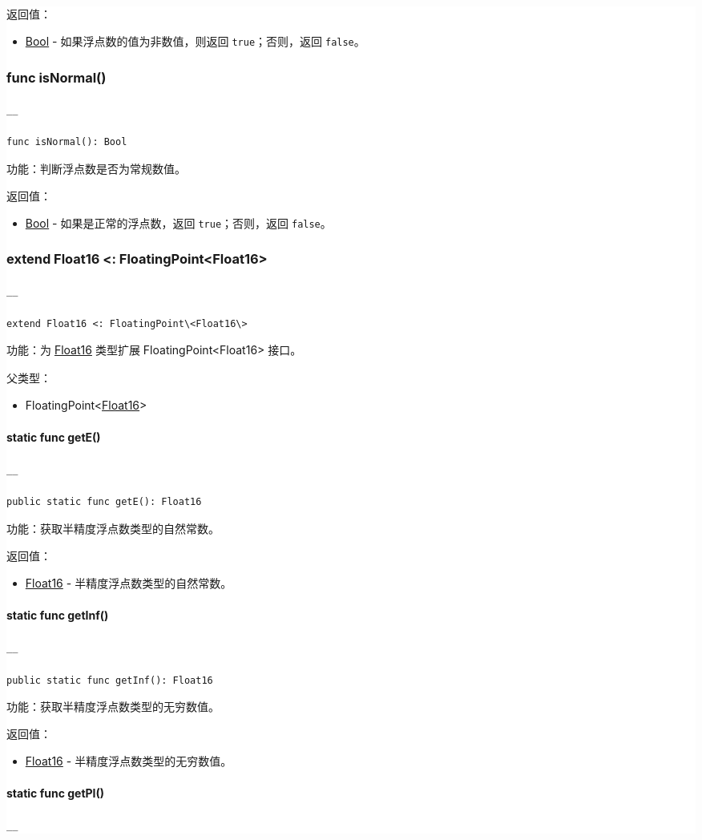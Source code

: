 返回值：

  * [Bool](https://docs.cangjie-lang.cn/docs/1.0.1/libs/std/core/core_package_api/core_package_intrinsics.html#bool) \- 如果浮点数的值为非数值，则返回 `true`；否则，返回 `false`。

### func isNormal\(\)
    
    __
    
    func isNormal(): Bool
    
功能：判断浮点数是否为常规数值。

返回值：

  * [Bool](https://docs.cangjie-lang.cn/docs/1.0.1/libs/std/core/core_package_api/core_package_intrinsics.html#bool) \- 如果是正常的浮点数，返回 `true`；否则，返回 `false`。

### extend Float16 <: FloatingPoint\<Float16\>
    
    __
    
    extend Float16 <: FloatingPoint\<Float16\>
    
功能：为 [Float16](https://docs.cangjie-lang.cn/docs/1.0.1/libs/std/core/core_package_api/core_package_intrinsics.html#float16) 类型扩展 FloatingPoint\<Float16\> 接口。

父类型：

  * FloatingPoint<[Float16](https://docs.cangjie-lang.cn/docs/1.0.1/libs/std/core/core_package_api/core_package_intrinsics.html#float16)>

#### static func getE\(\)
    
    __
    
    public static func getE(): Float16
    
功能：获取半精度浮点数类型的自然常数。

返回值：

  * [Float16](https://docs.cangjie-lang.cn/docs/1.0.1/libs/std/core/core_package_api/core_package_intrinsics.html#float16) \- 半精度浮点数类型的自然常数。

#### static func getInf\(\)
    
    __
    
    public static func getInf(): Float16
    
功能：获取半精度浮点数类型的无穷数值。

返回值：

  * [Float16](https://docs.cangjie-lang.cn/docs/1.0.1/libs/std/core/core_package_api/core_package_intrinsics.html#float16) \- 半精度浮点数类型的无穷数值。

#### static func getPI\(\)
    
    __
    
